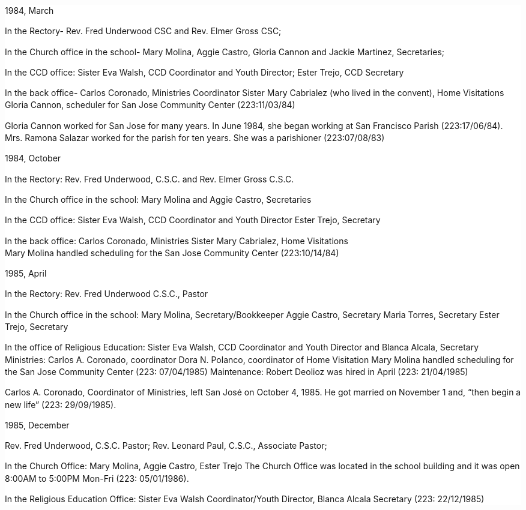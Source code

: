 1984, March

In the Rectory- Rev. Fred Underwood CSC and Rev. Elmer Gross CSC;			

In the Church office in the school- Mary Molina, Aggie Castro, Gloria Cannon and Jackie Martinez, Secretaries;

In the CCD office: Sister Eva Walsh, CCD Coordinator and Youth Director; Ester Trejo, CCD Secretary

In the back office- Carlos Coronado, Ministries Coordinator
Sister Mary Cabrialez (who lived in the convent), Home Visitations
Gloria Cannon, scheduler for San Jose Community Center (223:11/03/84)

Gloria Cannon worked for San Jose for many years. In June 1984, she began working at San Francisco Parish (223:17/06/84). Mrs. Ramona Salazar worked for the parish for ten years. She was a parishioner (223:07/08/83)

1984, October

In the Rectory: Rev. Fred Underwood, C.S.C. and Rev. Elmer Gross C.S.C.

In the Church office in the school: Mary Molina and Aggie Castro, Secretaries

In the CCD office: Sister Eva Walsh, CCD Coordinator and Youth Director
	Ester Trejo, Secretary

In the back office: Carlos Coronado, Ministries
Sister Mary Cabrialez, Home Visitations  
Mary Molina handled scheduling for the San Jose Community Center (223:10/14/84)

1985, April

In the Rectory: 	Rev. Fred Underwood C.S.C., Pastor

In the Church office in the school: Mary Molina, Secretary/Bookkeeper
Aggie Castro, Secretary
Maria Torres, Secretary
Ester Trejo, Secretary

In the office of Religious Education: Sister Eva Walsh, CCD Coordinator and Youth Director and Blanca Alcala, Secretary
Ministries:	Carlos A. Coronado, coordinator
		Dora N. Polanco, coordinator of Home Visitation
Mary Molina handled scheduling for the San Jose Community Center (223: 07/04/1985)
Maintenance: Robert Deolioz was hired in April (223: 21/04/1985)

Carlos A. Coronado, Coordinator of Ministries, left San José on October 4, 1985. He got married on November 1 and, “then begin a new life” (223: 29/09/1985).

1985, December

Rev. Fred Underwood, C.S.C. Pastor; Rev. Leonard Paul, C.S.C., Associate Pastor;

In the Church Office: Mary Molina, Aggie Castro, Ester Trejo
The Church Office was located in the school building and it was open 8:00AM to 5:00PM Mon-Fri (223: 05/01/1986).

In the Religious Education Office: Sister Eva Walsh Coordinator/Youth Director, Blanca Alcala Secretary (223: 22/12/1985)
